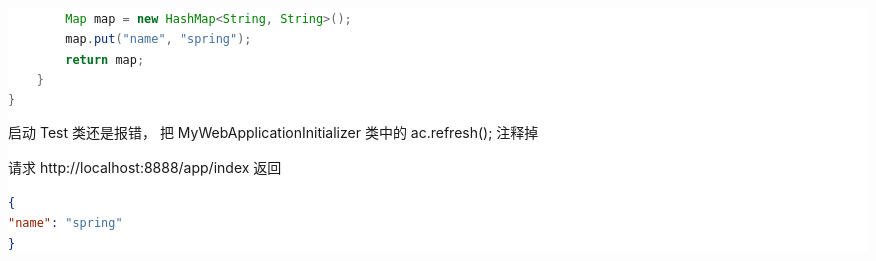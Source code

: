 ```java
        Map map = new HashMap<String, String>();
        map.put("name", "spring");
        return map;
    }
}
```

启动 Test 类还是报错， 把 MyWebApplicationInitializer 类中的 ac.refresh(); 注释掉

请求 http://localhost:8888/app/index 返回

```json
{
"name": "spring"
}
```
